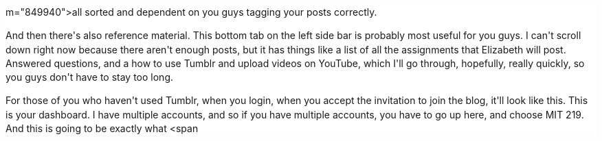   m="849940">all</span> <span m="850060">sorted</span> <span
  m="851330">and</span> <span m="851500">dependent</span> <span
  m="851990">on</span> <span m="852260">you</span> <span m="852370">guys</span>
  <span m="852630">tagging</span> <span m="853020">your</span> <span
  m="853120">posts</span> <span m="853420">correctly.</span></p><p><span
  m="855240">And</span> <span m="855840">then</span> <span
  m="856010">there's</span> <span m="856180">also</span> <span
  m="856490">reference</span> <span m="856860">material.</span> <span
  m="857280">This</span> <span m="857760">bottom</span> <span
  m="858260">tab</span> <span m="858560">on</span> <span m="858660">the</span>
  <span m="858720">left</span> <span m="858930">side</span> <span
  m="859160">bar</span> <span m="859330">is</span> <span
  m="859430">probably</span> <span m="859670">most</span> <span
  m="859920">useful</span> <span m="860230">for</span> <span
  m="860360">you</span> <span m="860470">guys.</span> <span m="862140">I</span>
  <span m="862250">can't</span> <span m="862490">scroll</span> <span
  m="862740">down</span> <span m="862930">right</span> <span
  m="863070">now</span> <span m="863190">because there</span> <span
  m="863500">aren't</span> <span m="863620">enough</span> <span
  m="863900">posts,</span> <span m="864390">but</span> <span
  m="864610">it</span> <span m="864690">has</span> <span
  m="865030">things</span> <span m="865300">like</span> <span
  m="865710">a</span> <span m="865950">list</span> <span m="866280">of</span>
  <span m="866360">all</span> <span m="866470">the</span> <span
  m="866560">assignments</span> <span m="867070">that</span> <span
  m="867370">Elizabeth</span> <span m="867760">will</span> <span
  m="867930">post.</span> <span m="868400">Answered</span> <span
  m="868800">questions,</span> <span m="870350">and a</span> <span
  m="870520">how</span> <span m="870900">to</span> <span m="871650">use</span>
  <span m="872000">Tumblr</span> <span m="872440">and</span> <span
  m="872640">upload</span> <span m="872990">videos</span> <span
  m="873430">on</span> <span m="873580">YouTube,</span> <span
  m="874090">which</span> <span m="874220">I'll</span> <span
  m="874350">go</span> <span m="874520">through,</span> <span
  m="875390">hopefully,</span> <span m="875680">really</span> <span
  m="875870">quickly,</span> <span m="876230">so</span> <span
  m="876370">you</span> <span m="876600">guys don't</span> <span
  m="876910">have</span> <span m="877030">to</span> <span m="877110">stay</span>
  <span m="877320">too</span> <span m="877510">long.</span></p><p><span
  m="879600">For</span> <span m="879710">those</span> <span m="879930">of</span>
  <span m="879990">you</span> <span m="880190">who</span> <span
  m="880330">haven't</span> <span m="880640">used</span> <span
  m="880840">Tumblr,</span> <span m="881450">when</span> <span
  m="881590">you</span> <span m="881700">login,</span> <span
  m="882290">when</span> <span m="882420">you</span> <span
  m="882490">accept</span> <span m="883430">the</span> <span
  m="883620">invitation</span> <span m="884190">to</span> <span
  m="884290">join</span> <span m="884480">the</span> <span
  m="884540">blog,</span> <span m="884820">it'll</span> <span
  m="885070">look</span> <span m="885220">like</span> <span
  m="885360">this.</span> <span m="885860">This is</span> <span
  m="885950">your</span> <span m="886070">dashboard.</span> <span
  m="887410">I</span> <span m="887540">have</span> <span
  m="887690">multiple</span> <span m="888150">accounts,</span> <span
  m="888530">and</span> <span m="888710">so</span> <span m="888790">if</span>
  <span m="888880">you</span> <span m="888950">have</span> <span
  m="889060">multiple</span> <span m="889420">accounts,</span> <span
  m="889850">you</span> <span m="890010">have to</span> <span
  m="890070">go</span> <span m="890160">up</span> <span m="890320">here,</span>
  <span m="891430">and</span> <span m="891650">choose</span> <span
  m="891970">MIT</span> <span m="892390">219.</span> <span m="893240">And</span>
  <span m="893670">this</span> <span m="894170">is</span> <span
  m="894350">going</span> <span m="894470">to</span> <span m="894530">be</span>
  <span m="894890">exactly</span> <span m="895310">what</span> <span